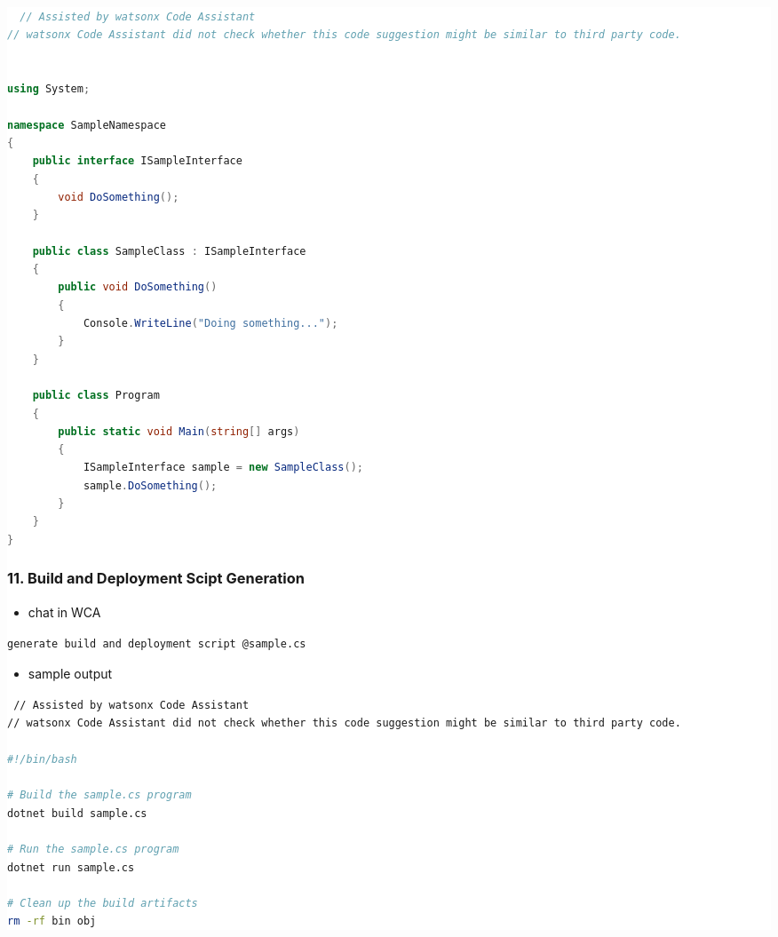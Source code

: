 ```csharp
  // Assisted by watsonx Code Assistant 
// watsonx Code Assistant did not check whether this code suggestion might be similar to third party code.
  
 
using System;

namespace SampleNamespace
{
    public interface ISampleInterface
    {
        void DoSomething();
    }

    public class SampleClass : ISampleInterface
    {
        public void DoSomething()
        {
            Console.WriteLine("Doing something...");
        }
    }

    public class Program
    {
        public static void Main(string[] args)
        {
            ISampleInterface sample = new SampleClass();
            sample.DoSomething();
        }
    }
}

```

### 11. Build and Deployment Scipt Generation

- chat in WCA

```text
generate build and deployment script @sample.cs
```

- sample output

```bash
 // Assisted by watsonx Code Assistant 
// watsonx Code Assistant did not check whether this code suggestion might be similar to third party code.
 
#!/bin/bash

# Build the sample.cs program
dotnet build sample.cs

# Run the sample.cs program
dotnet run sample.cs

# Clean up the build artifacts
rm -rf bin obj
```
